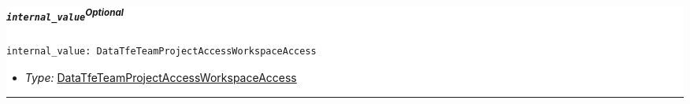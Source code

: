 ##### `internal_value`<sup>Optional</sup> <a name="internal_value" id="@cdktf/provider-tfe.dataTfeTeamProjectAccess.DataTfeTeamProjectAccessWorkspaceAccessOutputReference.property.internalValue"></a>

```python
internal_value: DataTfeTeamProjectAccessWorkspaceAccess
```

- *Type:* <a href="#@cdktf/provider-tfe.dataTfeTeamProjectAccess.DataTfeTeamProjectAccessWorkspaceAccess">DataTfeTeamProjectAccessWorkspaceAccess</a>

---



